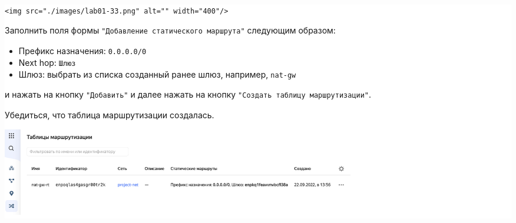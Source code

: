     <img src="./images/lab01-33.png" alt="" width="400"/>
</p>

Заполнить поля формы `"Добавление статического маршрута"` следующим образом:
* Префикс назначения: `0.0.0.0/0`
* Next hop: `Шлюз`
* Шлюз: выбрать из списка созданный ранее шлюз, например, `nat-gw`

и нажать на кнопку `"Добавить"` и далее нажать на кнопку `"Создать таблицу маршрутизации"`.

Убедиться, что таблица маршрутизации создалась.

<p align="left">
    <img src="./images/lab01-34.png" alt="" width="600"/>
</p>
